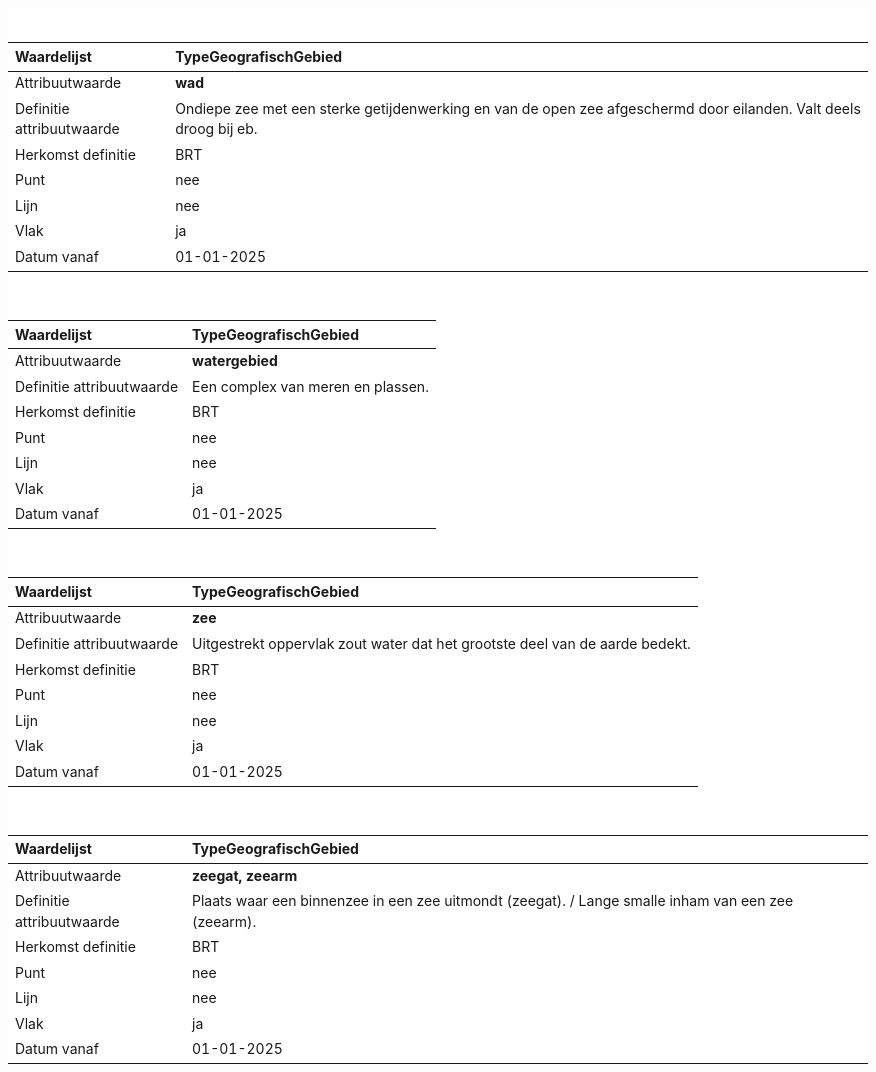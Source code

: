 <br>

| Waardelijst | TypeGeografischGebied |
|:---|:---|
| Attribuutwaarde | **wad** |
| Definitie attribuutwaarde | Ondiepe zee met een sterke getijdenwerking en van de open zee afgeschermd door eilanden. Valt deels droog bij eb. |
| Herkomst definitie | BRT |
| Punt | nee |
| Lijn | nee |
| Vlak | ja |
| Datum vanaf | 01-01-2025 |

<br>

| Waardelijst | TypeGeografischGebied |
|:---|:---|
| Attribuutwaarde | **watergebied** |
| Definitie attribuutwaarde | Een complex van meren en plassen. |
| Herkomst definitie | BRT |
| Punt | nee |
| Lijn | nee |
| Vlak | ja |
| Datum vanaf | 01-01-2025 |

<br>

| Waardelijst | TypeGeografischGebied |
|:---|:---|
| Attribuutwaarde | **zee** |
| Definitie attribuutwaarde | Uitgestrekt oppervlak zout water dat het grootste deel van de aarde bedekt. |
| Herkomst definitie | BRT |
| Punt | nee |
| Lijn | nee |
| Vlak | ja |
| Datum vanaf | 01-01-2025 |

<br>

| Waardelijst | TypeGeografischGebied |
|:---|:---|
| Attribuutwaarde | **zeegat, zeearm** |
| Definitie attribuutwaarde | Plaats waar een binnenzee in een zee uitmondt (zeegat). / Lange smalle inham van een zee (zeearm). |
| Herkomst definitie | BRT |
| Punt | nee |
| Lijn | nee |
| Vlak | ja |
| Datum vanaf | 01-01-2025 |
